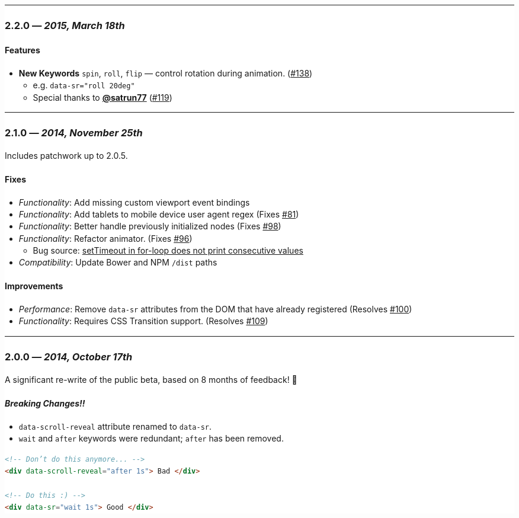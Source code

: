 ***

### 2.2.0 — _2015, March 18th_

#### Features

- **New Keywords** `spin`, `roll`, `flip` — control rotation during animation. ([#138](https://github.com/jlmakes/scrollreveal.js/pull/138))
    - e.g. `data-sr="roll 20deg"`
    - Special thanks to **[@satrun77](https://github.com/satrun77)** ([#119](https://github.com/jlmakes/scrollreveal.js/pull/119))

***

### 2.1.0 — _2014, November 25th_

Includes patchwork up to 2.0.5.

#### Fixes
- *Functionality*: Add missing custom viewport event bindings
- *Functionality*: Add tablets to mobile device user agent regex (Fixes [#81](https://github.com/jlmakes/scrollreveal.js/issues/81))
- *Functionality*: Better handle previously initialized nodes (Fixes [#98](https://github.com/jlmakes/scrollreveal.js/issues/98))
- *Functionality*: Refactor animator. (Fixes [#96](https://github.com/jlmakes/scrollreveal.js/issues/96))
    - Bug source: [setTimeout in for-loop does not print consecutive values](http://stackoverflow.com/questions/5226285/settimeout-in-for-loop-does-not-print-consecutive-values)
- *Compatibility*: Update Bower and NPM `/dist` paths

#### Improvements

- *Performance*: Remove `data-sr` attributes from the DOM that have already registered (Resolves [#100](https://github.com/jlmakes/scrollreveal.js/issues/100))
- *Functionality*: Requires CSS Transition support. (Resolves [#109](https://github.com/jlmakes/scrollreveal.js/issues/109))

***

### 2.0.0 — _2014, October 17th_

A significant re-write of the public beta, based on 8 months of feedback! :bow:

#### _Breaking Changes!!_

- `data-scroll-reveal` attribute renamed to `data-sr`.
- `wait` and `after` keywords were redundant; `after` has been removed.
```html
<!-- Don’t do this anymore... -->
<div data-scroll-reveal="after 1s"> Bad </div>

<!-- Do this :) -->
<div data-sr="wait 1s"> Good </div>
```

